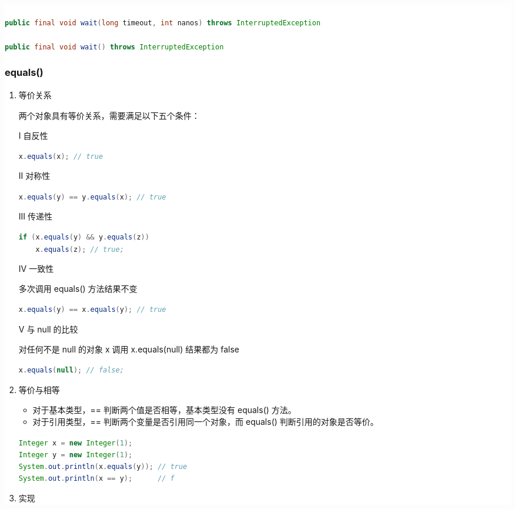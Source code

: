 ```java

public final void wait(long timeout, int nanos) throws InterruptedException

public final void wait() throws InterruptedException
```

### equals()

1. 等价关系

   两个对象具有等价关系，需要满足以下五个条件：

   Ⅰ 自反性

   ```java
   x.equals(x); // true
   ```

   Ⅱ 对称性

   ```java
   x.equals(y) == y.equals(x); // true
   ```

   Ⅲ 传递性

   ```java
   if (x.equals(y) && y.equals(z))
       x.equals(z); // true;
   ```

   Ⅳ 一致性

   多次调用 equals() 方法结果不变

   ```java
   x.equals(y) == x.equals(y); // true
   ```

   Ⅴ 与 null 的比较

   对任何不是 null 的对象 x 调用 x.equals(null) 结果都为 false

   ```java
   x.equals(null); // false;
   ```

2. 等价与相等

   - 对于基本类型，== 判断两个值是否相等，基本类型没有 equals() 方法。
   - 对于引用类型，== 判断两个变量是否引用同一个对象，而 equals() 判断引用的对象是否等价。

   ```java
   Integer x = new Integer(1);
   Integer y = new Integer(1);
   System.out.println(x.equals(y)); // true
   System.out.println(x == y);      // f
   ```

3. 实现
